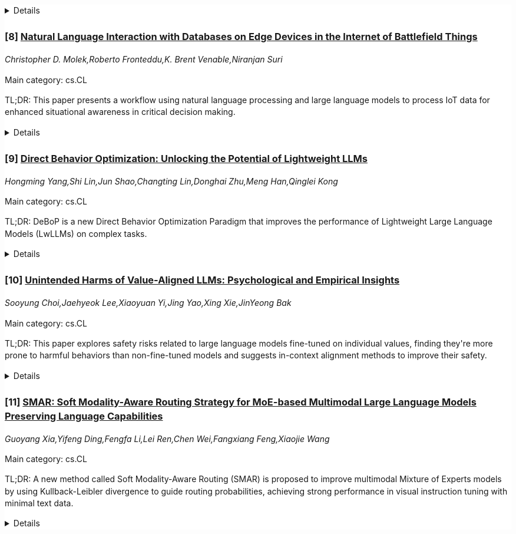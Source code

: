 <details><summary>Details</summary></details>


### [8] [Natural Language Interaction with Databases on Edge Devices in the Internet of Battlefield Things](https://arxiv.org/abs/2506.06396)
*Christopher D. Molek,Roberto Fronteddu,K. Brent Venable,Niranjan Suri*

Main category: cs.CL

TL;DR: This paper presents a workflow using natural language processing and large language models to process IoT data for enhanced situational awareness in critical decision making.


<details><summary>Details</summary></details>


### [9] [Direct Behavior Optimization: Unlocking the Potential of Lightweight LLMs](https://arxiv.org/abs/2506.06401)
*Hongming Yang,Shi Lin,Jun Shao,Changting Lin,Donghai Zhu,Meng Han,Qinglei Kong*

Main category: cs.CL

TL;DR: DeBoP is a new Direct Behavior Optimization Paradigm that improves the performance of Lightweight Large Language Models (LwLLMs) on complex tasks.


<details><summary>Details</summary></details>


### [10] [Unintended Harms of Value-Aligned LLMs: Psychological and Empirical Insights](https://arxiv.org/abs/2506.06404)
*Sooyung Choi,Jaehyeok Lee,Xiaoyuan Yi,Jing Yao,Xing Xie,JinYeong Bak*

Main category: cs.CL

TL;DR: This paper explores safety risks related to large language models fine-tuned on individual values, finding they're more prone to harmful behaviors than non-fine-tuned models and suggests in-context alignment methods to improve their safety.


<details><summary>Details</summary></details>


### [11] [SMAR: Soft Modality-Aware Routing Strategy for MoE-based Multimodal Large Language Models Preserving Language Capabilities](https://arxiv.org/abs/2506.06406)
*Guoyang Xia,Yifeng Ding,Fengfa Li,Lei Ren,Chen Wei,Fangxiang Feng,Xiaojie Wang*

Main category: cs.CL

TL;DR: A new method called Soft Modality-Aware Routing (SMAR) is proposed to improve multimodal Mixture of Experts models by using Kullback-Leibler divergence to guide routing probabilities, achieving strong performance in visual instruction tuning with minimal text data.


<details><summary>Details</summary></details>

